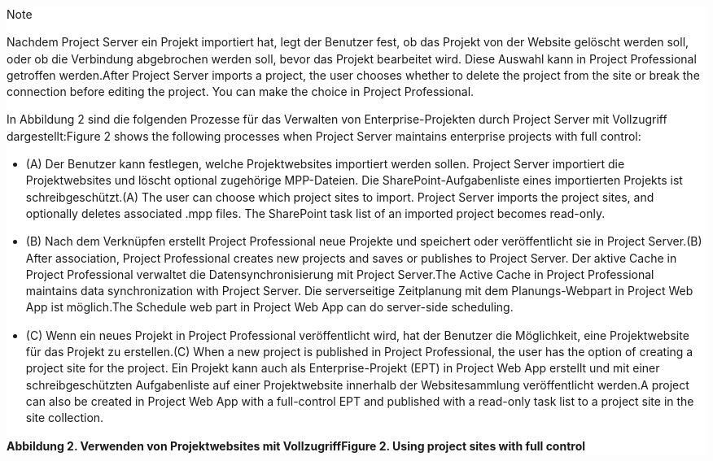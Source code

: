 > [!NOTE]
> <span data-ttu-id="40f9e-p110">Nachdem Project Server ein Projekt importiert hat, legt der Benutzer fest, ob das Projekt von der Website gelöscht werden soll, oder ob die Verbindung abgebrochen werden soll, bevor das Projekt bearbeitet wird. Diese Auswahl kann in Project Professional getroffen werden.</span><span class="sxs-lookup"><span data-stu-id="40f9e-p110">After Project Server imports a project, the user chooses whether to delete the project from the site or break the connection before editing the project. You can make the choice in Project Professional.</span></span> 
  
<span data-ttu-id="40f9e-167">In Abbildung 2 sind die folgenden Prozesse für das Verwalten von Enterprise-Projekten durch Project Server mit Vollzugriff dargestellt:</span><span class="sxs-lookup"><span data-stu-id="40f9e-167">Figure 2 shows the following processes when Project Server maintains enterprise projects with full control:</span></span>
  
- <span data-ttu-id="40f9e-p111">(A) Der Benutzer kann festlegen, welche Projektwebsites importiert werden sollen. Project Server importiert die Projektwebsites und löscht optional zugehörige MPP-Dateien. Die SharePoint-Aufgabenliste eines importierten Projekts ist schreibgeschützt.</span><span class="sxs-lookup"><span data-stu-id="40f9e-p111">(A) The user can choose which project sites to import. Project Server imports the project sites, and optionally deletes associated .mpp files. The SharePoint task list of an imported project becomes read-only.</span></span>
    
- <span data-ttu-id="40f9e-171">(B) Nach dem Verknüpfen erstellt Project Professional neue Projekte und speichert oder veröffentlicht sie in Project Server.</span><span class="sxs-lookup"><span data-stu-id="40f9e-171">(B) After association, Project Professional creates new projects and saves or publishes to Project Server.</span></span> <span data-ttu-id="40f9e-172">Der aktive Cache in Project Professional verwaltet die Datensynchronisierung mit Project Server.</span><span class="sxs-lookup"><span data-stu-id="40f9e-172">The Active Cache in Project Professional maintains data synchronization with Project Server.</span></span> <span data-ttu-id="40f9e-173">Die serverseitige Zeitplanung mit dem Planungs-Webpart in Project Web App ist möglich.</span><span class="sxs-lookup"><span data-stu-id="40f9e-173">The Schedule web part in Project Web App can do server-side scheduling.</span></span>
    
- <span data-ttu-id="40f9e-174">(C) Wenn ein neues Projekt in Project Professional veröffentlicht wird, hat der Benutzer die Möglichkeit, eine Projektwebsite für das Projekt zu erstellen.</span><span class="sxs-lookup"><span data-stu-id="40f9e-174">(C) When a new project is published in Project Professional, the user has the option of creating a project site for the project.</span></span> <span data-ttu-id="40f9e-175">Ein Projekt kann auch als Enterprise-Projekt (EPT) in Project Web App erstellt und mit einer schreibgeschützten Aufgabenliste auf einer Projektwebsite innerhalb der Websitesammlung veröffentlicht werden.</span><span class="sxs-lookup"><span data-stu-id="40f9e-175">A project can also be created in Project Web App with a full-control EPT and published with a read-only task list to a project site in the site collection.</span></span>
    
<span data-ttu-id="40f9e-176">**Abbildung 2. Verwenden von Projektwebsites mit Vollzugriff**</span><span class="sxs-lookup"><span data-stu-id="40f9e-176">**Figure 2. Using project sites with full control**</span></span>

